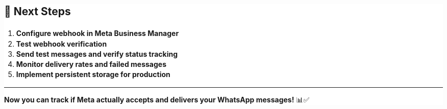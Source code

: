 ## 🎯 Next Steps

1. **Configure webhook in Meta Business Manager**
2. **Test webhook verification**
3. **Send test messages and verify status tracking**
4. **Monitor delivery rates and failed messages**
5. **Implement persistent storage for production**

---

**Now you can track if Meta actually accepts and delivers your WhatsApp messages!** 📊✅
